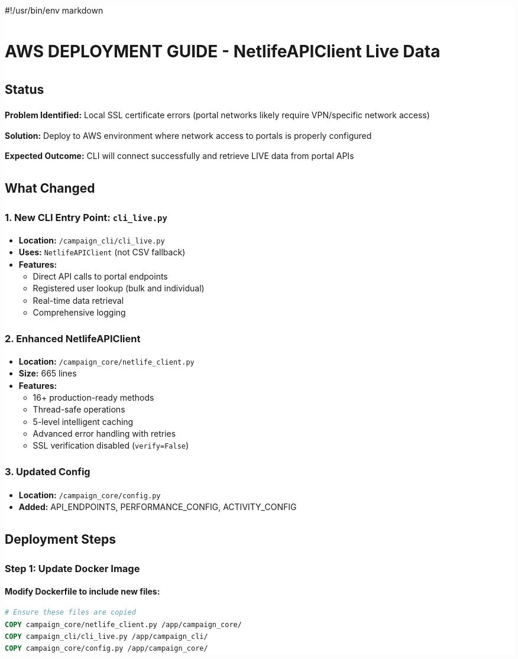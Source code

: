 #!/usr/bin/env markdown
# AWS DEPLOYMENT GUIDE - NetlifeAPIClient Live Data

## Status

**Problem Identified:** Local SSL certificate errors (portal networks likely require VPN/specific network access)

**Solution:** Deploy to AWS environment where network access to portals is properly configured

**Expected Outcome:** CLI will connect successfully and retrieve LIVE data from portal APIs

## What Changed

### 1. New CLI Entry Point: `cli_live.py`
- **Location:** `/campaign_cli/cli_live.py`
- **Uses:** `NetlifeAPIClient` (not CSV fallback)
- **Features:**
  - Direct API calls to portal endpoints
  - Registered user lookup (bulk and individual)
  - Real-time data retrieval
  - Comprehensive logging

### 2. Enhanced NetlifeAPIClient
- **Location:** `/campaign_core/netlife_client.py`
- **Size:** 665 lines
- **Features:**
  - 16+ production-ready methods
  - Thread-safe operations
  - 5-level intelligent caching
  - Advanced error handling with retries
  - SSL verification disabled (`verify=False`)

### 3. Updated Config
- **Location:** `/campaign_core/config.py`
- **Added:** API_ENDPOINTS, PERFORMANCE_CONFIG, ACTIVITY_CONFIG

## Deployment Steps

### Step 1: Update Docker Image

**Modify Dockerfile to include new files:**

```dockerfile
# Ensure these files are copied
COPY campaign_core/netlife_client.py /app/campaign_core/
COPY campaign_cli/cli_live.py /app/campaign_cli/
COPY campaign_core/config.py /app/campaign_core/
```
